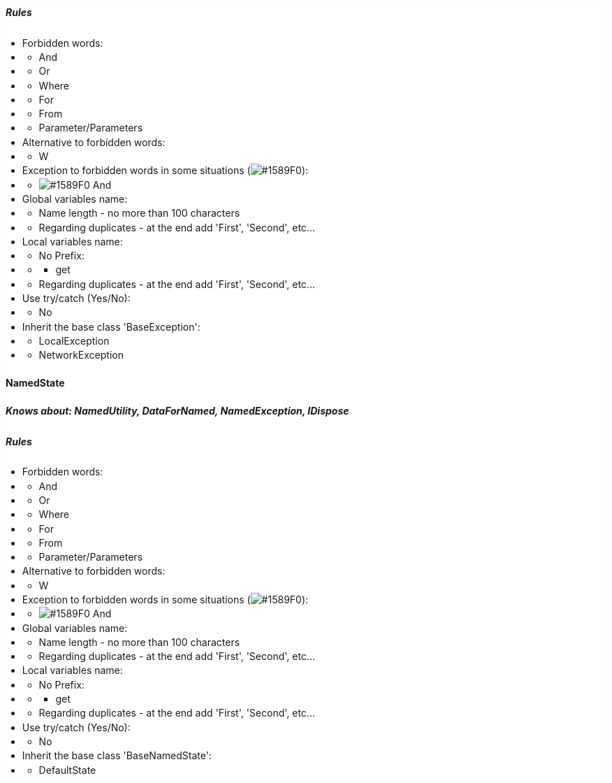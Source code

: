##### Rules

- Forbidden words:
- - And
- - Or
- - Where
- - For
- - From
- - Parameter/Parameters
- Alternative to forbidden words:
- - W
- Exception to forbidden words in some situations (![#1589F0](https://placehold.co/15x15/1589F0/1589F0.png)):
- - ![#1589F0](https://placehold.co/15x15/1589F0/1589F0.png) And
- Global variables name:
- - Name length - no more than 100 characters
- - Regarding duplicates - at the end add 'First', 'Second', etc...
- Local variables name:
- - No Prefix:
- - - get
- - Regarding duplicates - at the end add 'First', 'Second', etc...
- Use try/catch (Yes/No):
- - No
- Inherit the base class 'BaseException':
- - LocalException
- - NetworkException

#### NamedState

##### Knows about: NamedUtility, DataForNamed, NamedException, IDispose

##### Rules

- Forbidden words:
- - And
- - Or
- - Where
- - For
- - From
- - Parameter/Parameters
- Alternative to forbidden words:
- - W
- Exception to forbidden words in some situations (![#1589F0](https://placehold.co/15x15/1589F0/1589F0.png)):
- - ![#1589F0](https://placehold.co/15x15/1589F0/1589F0.png) And
- Global variables name:
- - Name length - no more than 100 characters
- - Regarding duplicates - at the end add 'First', 'Second', etc...
- Local variables name:
- - No Prefix:
- - - get
- - Regarding duplicates - at the end add 'First', 'Second', etc...
- Use try/catch (Yes/No):
- - No
- Inherit the base class 'BaseNamedState':
- - DefaultState
